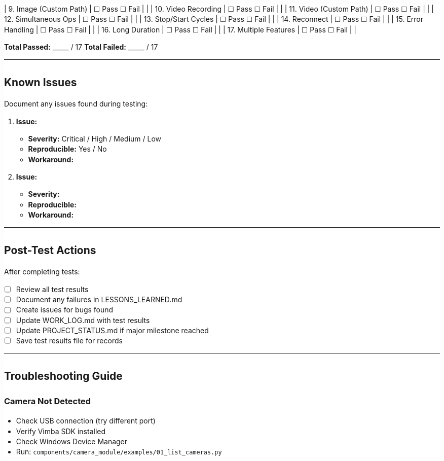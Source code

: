 | 9. Image (Custom Path) | ☐ Pass ☐ Fail | |
| 10. Video Recording | ☐ Pass ☐ Fail | |
| 11. Video (Custom Path) | ☐ Pass ☐ Fail | |
| 12. Simultaneous Ops | ☐ Pass ☐ Fail | |
| 13. Stop/Start Cycles | ☐ Pass ☐ Fail | |
| 14. Reconnect | ☐ Pass ☐ Fail | |
| 15. Error Handling | ☐ Pass ☐ Fail | |
| 16. Long Duration | ☐ Pass ☐ Fail | |
| 17. Multiple Features | ☐ Pass ☐ Fail | |

**Total Passed:** _____ / 17
**Total Failed:** _____ / 17

---

## Known Issues

Document any issues found during testing:

1. **Issue:**
   - **Severity:** Critical / High / Medium / Low
   - **Reproducible:** Yes / No
   - **Workaround:**

2. **Issue:**
   - **Severity:**
   - **Reproducible:**
   - **Workaround:**

---

## Post-Test Actions

After completing tests:

- [ ] Review all test results
- [ ] Document any failures in LESSONS_LEARNED.md
- [ ] Create issues for bugs found
- [ ] Update WORK_LOG.md with test results
- [ ] Update PROJECT_STATUS.md if major milestone reached
- [ ] Save test results file for records

---

## Troubleshooting Guide

### Camera Not Detected
- Check USB connection (try different port)
- Verify Vimba SDK installed
- Check Windows Device Manager
- Run: `components/camera_module/examples/01_list_cameras.py`
